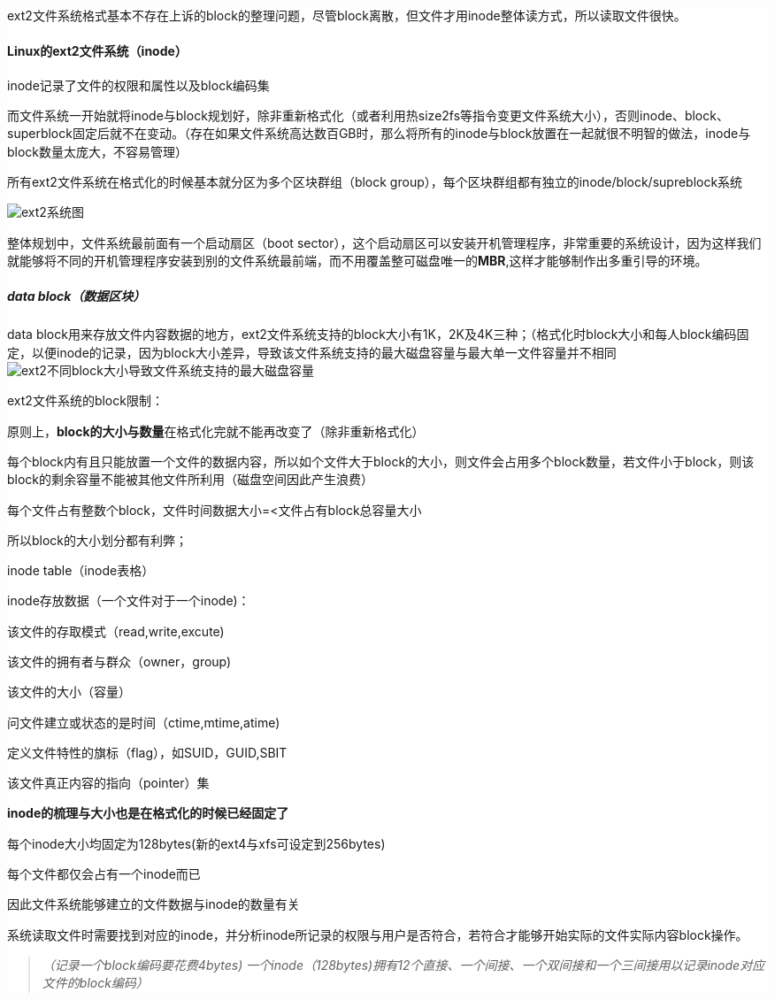 ext2文件系统格式基本不存在上诉的block的整理问题，尽管block离散，但文件才用inode整体读方式，所以读取文件很快。

#### Linux的ext2文件系统（inode）

inode记录了文件的权限和属性以及block编码集

而文件系统一开始就将inode与block规划好，除非重新格式化（或者利用热size2fs等指令变更文件系统大小），否则inode、block、superblock固定后就不在变动。（存在如果文件系统高达数百GB时，那么将所有的inode与block放置在一起就很不明智的做法，inode与block数量太庞大，不容易管理）

所有ext2文件系统在格式化的时候基本就分区为多个区块群组（block group），每个区块群组都有独立的inode/block/supreblock系统

![ext2系统图](F:\Linux截图\ext2系统图.PNG)

整体规划中，文件系统最前面有一个启动扇区（boot sector），这个启动扇区可以安装开机管理程序，非常重要的系统设计，因为这样我们就能够将不同的开机管理程序安装到别的文件系统最前端，而不用覆盖整可磁盘唯一的**MBR**,这样才能够制作出多重引导的环境。



##### data block（数据区块）

data block用来存放文件内容数据的地方，ext2文件系统支持的block大小有1K，2K及4K三种；（格式化时block大小和每人block编码固定，以便inode的记录，因为block大小差异，导致该文件系统支持的最大磁盘容量与最大单一文件容量并不相同![ext2不同block大小导致文件系统支持的最大磁盘容量](F:\Linux截图\ext2不同block大小导致文件系统支持的最大磁盘容量.PNG)

ext2文件系统的block限制：

原则上，**block的大小与数量**在格式化完就不能再改变了（除非重新格式化）

每个block内有且只能放置一个文件的数据内容，所以如个文件大于block的大小，则文件会占用多个block数量，若文件小于block，则该block的剩余容量不能被其他文件所利用（磁盘空间因此产生浪费）

每个文件占有整数个block，文件时间数据大小=<文件占有block总容量大小

所以block的大小划分都有利弊；

inode table（inode表格）

inode存放数据（一个文件对于一个inode)：

该文件的存取模式（read,write,excute)

该文件的拥有者与群众（owner，group)

该文件的大小（容量）

问文件建立或状态的是时间（ctime,mtime,atime)

定义文件特性的旗标（flag），如SUID，GUID,SBIT

该文件真正内容的指向（pointer）集

**inode的梳理与大小也是在格式化的时候已经固定了**

每个inode大小均固定为128bytes(新的ext4与xfs可设定到256bytes)

每个文件都仅会占有一个inode而已

因此文件系统能够建立的文件数据与inode的数量有关

系统读取文件时需要找到对应的inode，并分析inode所记录的权限与用户是否符合，若符合才能够开始实际的文件实际内容block操作。

> *（记录一个block编码要花费4bytes)     一个inode（128bytes)拥有12个直接、一个间接、一个双间接和一个三间接用以记录inode对应文件的block编码）*
